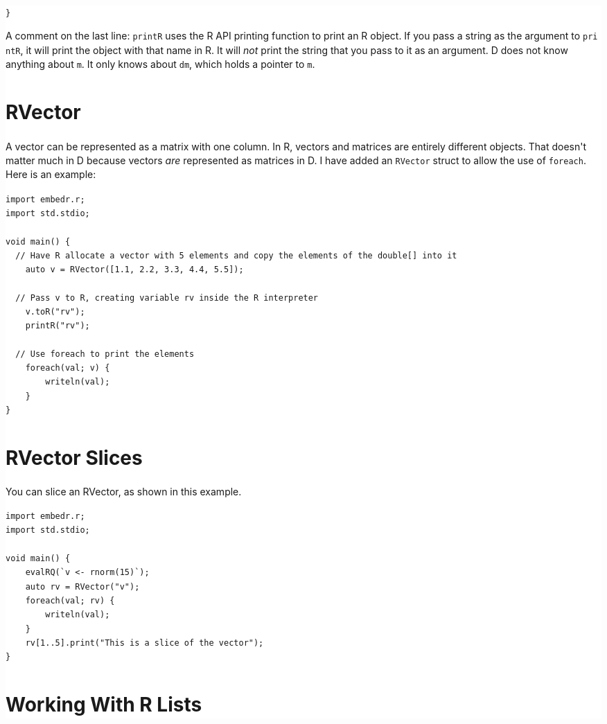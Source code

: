 ```
}
```

A comment on the last line: `printR` uses the R API printing function to print an R object. If you pass a string as the argument to `printR`, it will print the object with that name in R. It will *not* print the string that you pass to it as an argument. D does not know anything about `m`. It only knows about `dm`, which holds a pointer to `m`.

# RVector

A vector can be represented as a matrix with one column. In R, vectors and matrices are entirely different objects. That doesn't matter much in D because vectors *are* represented as matrices in D. I have added an `RVector` struct to allow the use of `foreach`. Here is an example:

```
import embedr.r;
import std.stdio;

void main() {
  // Have R allocate a vector with 5 elements and copy the elements of the double[] into it
	auto v = RVector([1.1, 2.2, 3.3, 4.4, 5.5]);
  
  // Pass v to R, creating variable rv inside the R interpreter
	v.toR("rv");
	printR("rv");
	
  // Use foreach to print the elements
	foreach(val; v) {
		writeln(val);
	}
}
```

# RVector Slices

You can slice an RVector, as shown in this example.

```
import embedr.r;
import std.stdio;

void main() {
	evalRQ(`v <- rnorm(15)`);
	auto rv = RVector("v");
	foreach(val; rv) {
		writeln(val);
	}
	rv[1..5].print("This is a slice of the vector");
}
```

# Working With R Lists
